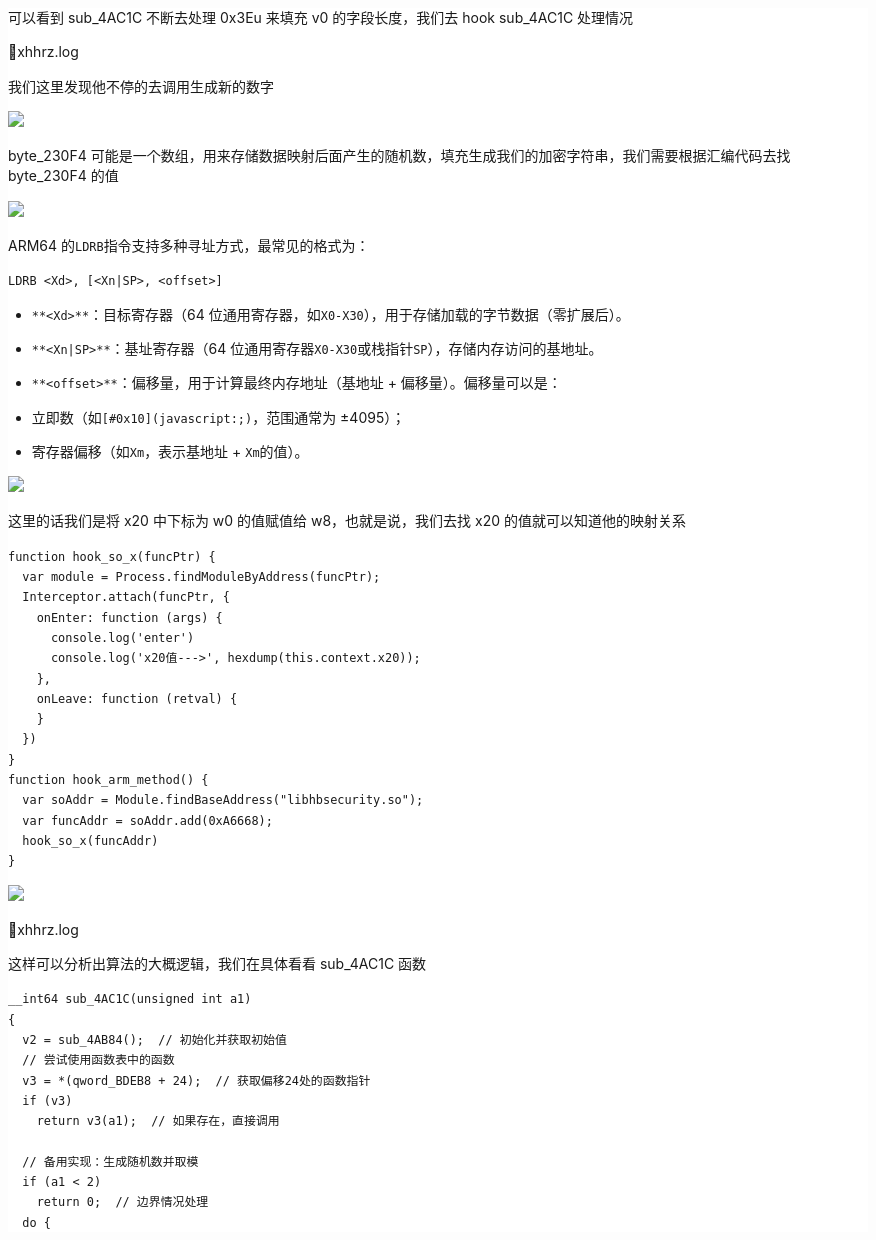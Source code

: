 可以看到 sub_4AC1C 不断去处理 0x3Eu 来填充 v0 的字段长度，我们去 hook sub_4AC1C 处理情况

📎xhhrz.log

我们这里发现他不停的去调用生成新的数字

![](https://mmbiz.qpic.cn/mmbiz_png/fj9hsKCs4SHkHedTh5nuPQbkbZZ59AojMOicKlXhDfgzhZlsSjDV1uQCS6dblAuheJzf5jTueXJg5GDh7jJMQdA/640?wx_fmt=png&from=appmsg&watermark=1#imgIndex=21)

byte_230F4 可能是一个数组，用来存储数据映射后面产生的随机数，填充生成我们的加密字符串，我们需要根据汇编代码去找 byte_230F4 的值

![](https://mmbiz.qpic.cn/mmbiz_png/fj9hsKCs4SHkHedTh5nuPQbkbZZ59AojDETparLOtmfeOZibo2E6xrtVI2oqxVB0tNic8nW4gaiab0WPEVtIxyowA/640?wx_fmt=png&from=appmsg&watermark=1#imgIndex=22)

ARM64 的`LDRB`指令支持多种寻址方式，最常见的格式为：

```
LDRB <Xd>, [<Xn|SP>, <offset>]

```

*   `**<Xd>**`：目标寄存器（64 位通用寄存器，如`X0-X30`），用于存储加载的字节数据（零扩展后）。
*   `**<Xn|SP>**`：基址寄存器（64 位通用寄存器`X0-X30`或栈指针`SP`），存储内存访问的基地址。
*   `**<offset>**`：偏移量，用于计算最终内存地址（基地址 + 偏移量）。偏移量可以是：

*   立即数（如`[#0x10](javascript:;)`，范围通常为 ±4095）；
*   寄存器偏移（如`Xm`，表示基地址 + `Xm`的值）。

![](https://mmbiz.qpic.cn/mmbiz_png/fj9hsKCs4SHkHedTh5nuPQbkbZZ59AojdfFemQvnrOicLvgiaT18nm0PeFLYHVyXh1BbjZzOnJOYu7W7cFtBxr0g/640?wx_fmt=png&from=appmsg&watermark=1#imgIndex=23)

这里的话我们是将 x20 中下标为 w0 的值赋值给 w8，也就是说，我们去找 x20 的值就可以知道他的映射关系

```
function hook_so_x(funcPtr) {
  var module = Process.findModuleByAddress(funcPtr);
  Interceptor.attach(funcPtr, {
    onEnter: function (args) {
      console.log('enter')
      console.log('x20值--->', hexdump(this.context.x20));
    },
    onLeave: function (retval) {
    }
  })
}
function hook_arm_method() {
  var soAddr = Module.findBaseAddress("libhbsecurity.so");
  var funcAddr = soAddr.add(0xA6668);
  hook_so_x(funcAddr)
}

```

![](https://mmbiz.qpic.cn/mmbiz_png/fj9hsKCs4SHkHedTh5nuPQbkbZZ59AojtbkJNeiau80PLOPyeG3VN3IkzsYbibYqjFt15xM7XQAXMFLXGda3amLw/640?wx_fmt=png&from=appmsg&watermark=1#imgIndex=24)

📎xhhrz.log

这样可以分析出算法的大概逻辑，我们在具体看看 sub_4AC1C 函数

```
__int64 sub_4AC1C(unsigned int a1)
{
  v2 = sub_4AB84();  // 初始化并获取初始值
  // 尝试使用函数表中的函数
  v3 = *(qword_BDEB8 + 24);  // 获取偏移24处的函数指针
  if (v3)
    return v3(a1);  // 如果存在，直接调用

  // 备用实现：生成随机数并取模
  if (a1 < 2)
    return 0;  // 边界情况处理
  do {
```